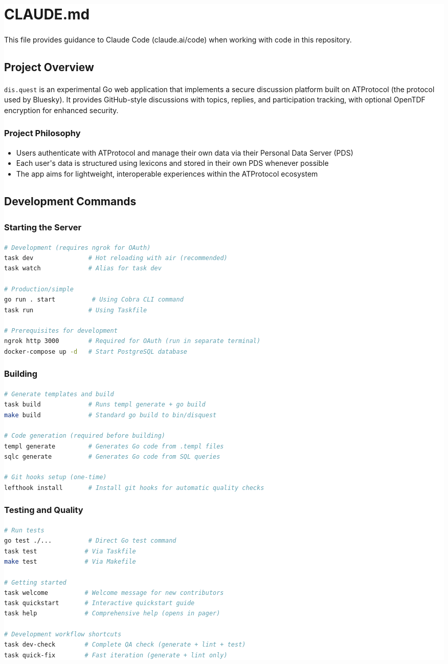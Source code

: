 # CLAUDE.md

This file provides guidance to Claude Code (claude.ai/code) when working with code in this repository.

## Project Overview

`dis.quest` is an experimental Go web application that implements a secure discussion platform built on ATProtocol (the protocol used by Bluesky). It provides GitHub-style discussions with topics, replies, and participation tracking, with optional OpenTDF encryption for enhanced security.

### Project Philosophy
- Users authenticate with ATProtocol and manage their own data via their Personal Data Server (PDS)
- Each user's data is structured using lexicons and stored in their own PDS whenever possible
- The app aims for lightweight, interoperable experiences within the ATProtocol ecosystem

## Development Commands

### Starting the Server
```bash
# Development (requires ngrok for OAuth)
task dev               # Hot reloading with air (recommended)
task watch             # Alias for task dev

# Production/simple
go run . start          # Using Cobra CLI command
task run               # Using Taskfile

# Prerequisites for development
ngrok http 3000        # Required for OAuth (run in separate terminal)
docker-compose up -d   # Start PostgreSQL database
```

### Building
```bash
# Generate templates and build
task build             # Runs templ generate + go build
make build             # Standard go build to bin/disquest

# Code generation (required before building)
templ generate         # Generates Go code from .templ files
sqlc generate          # Generates Go code from SQL queries

# Git hooks setup (one-time)
lefthook install       # Install git hooks for automatic quality checks
```

### Testing and Quality
```bash
# Run tests
go test ./...          # Direct Go test command
task test             # Via Taskfile
make test             # Via Makefile

# Getting started
task welcome          # Welcome message for new contributors
task quickstart       # Interactive quickstart guide
task help             # Comprehensive help (opens in pager)

# Development workflow shortcuts
task dev-check        # Complete QA check (generate + lint + test)
task quick-fix        # Fast iteration (generate + lint only)
```